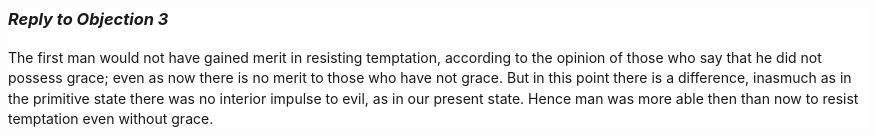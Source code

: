 ### *Reply to Objection 3*
The first man would not have gained merit in resisting
temptation, according to the opinion of those who say that he did not
possess grace; even as now there is no merit to those who have not
grace. But in this point there is a difference, inasmuch as in the
primitive state there was no interior impulse to evil, as in our
present state. Hence man was more able then than now to resist
temptation even without grace.

